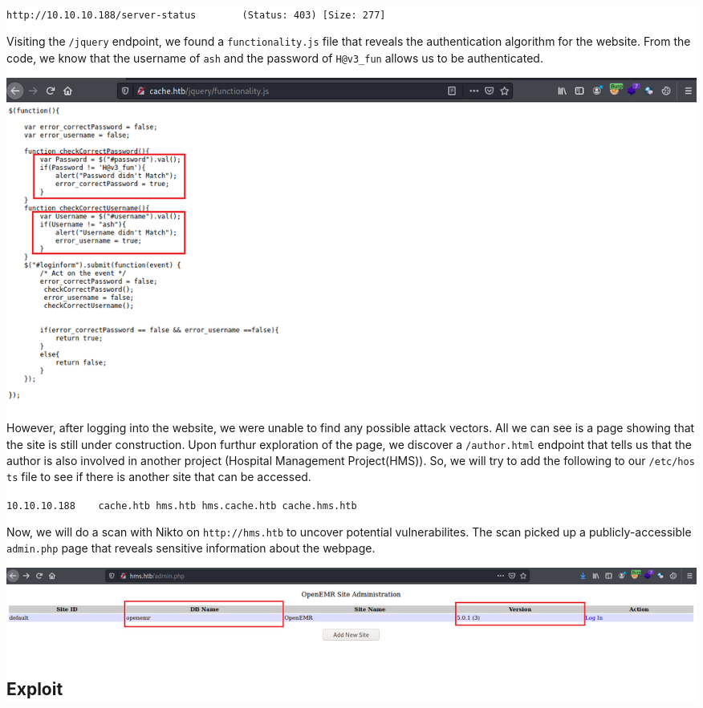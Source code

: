 ```
http://10.10.10.188/server-status        (Status: 403) [Size: 277] 
```

Visiting the ```/jquery``` endpoint, we found a ```functionality.js``` file that reveals the authentication algorithm for the website. From the code, we know that the username of ```ash``` and the password of ```H@v3_fun``` allows us to be authenticated.

![functionality.js](../assets/cache/functionality_js.png)

However, after logging into the website, we were unable to find any possible attack vectors. All we can see is a page showing that the site is still under construction. Upon furthur exploration of the page, we discover a ```/author.html``` endpoint that tells us that the author is also involved in another project (Hospital Management Project(HMS)). So, we will try to add the following to our ```/etc/hosts``` file to see if there is another site that can be accessed.

```
10.10.10.188    cache.htb hms.htb hms.cache.htb cache.hms.htb
```

Now, we will do a scan with Nikto on ```http://hms.htb``` to uncover potential vulnerabilites. The scan picked up a publicly-accessible ```admin.php``` page that reveals sensitive information about the webpage. 

![admin.php page](../assets/cache/admin_php.png)

## Exploit 

